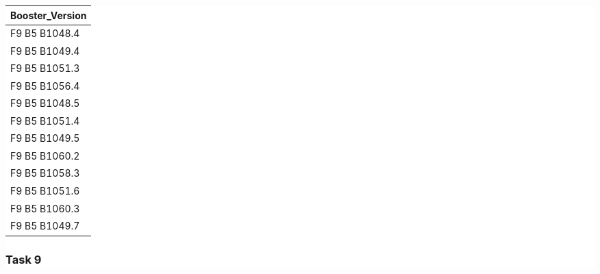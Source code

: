 


<table>
    <thead>
        <tr>
            <th>Booster_Version</th>
        </tr>
    </thead>
    <tbody>
        <tr>
            <td>F9 B5 B1048.4</td>
        </tr>
        <tr>
            <td>F9 B5 B1049.4</td>
        </tr>
        <tr>
            <td>F9 B5 B1051.3</td>
        </tr>
        <tr>
            <td>F9 B5 B1056.4</td>
        </tr>
        <tr>
            <td>F9 B5 B1048.5</td>
        </tr>
        <tr>
            <td>F9 B5 B1051.4</td>
        </tr>
        <tr>
            <td>F9 B5 B1049.5</td>
        </tr>
        <tr>
            <td>F9 B5 B1060.2 </td>
        </tr>
        <tr>
            <td>F9 B5 B1058.3 </td>
        </tr>
        <tr>
            <td>F9 B5 B1051.6</td>
        </tr>
        <tr>
            <td>F9 B5 B1060.3</td>
        </tr>
        <tr>
            <td>F9 B5 B1049.7 </td>
        </tr>
    </tbody>
</table>



### Task 9

